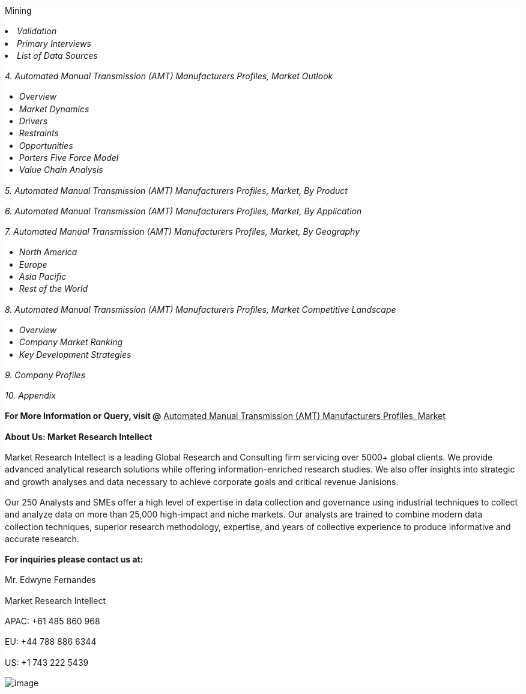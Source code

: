 Mining</span></em></li><li><em><span class="">Validation</span></em></li><li><em><span class="">Primary Interviews</span></em></li><li><em><span class="">List of Data Sources</span></em></li></ul><p><em><span class="font-[700]">4. Automated Manual Transmission (AMT) Manufacturers Profiles, Market Outlook</span></em></p><ul><li><em><span class="">Overview</span></em></li><li><em><span class="">Market Dynamics</span></em></li><li><em><span class="">Drivers</span></em></li><li><em><span class="">Restraints</span></em></li><li><em><span class="">Opportunities</span></em></li><li><em><span class="">Porters Five Force Model</span></em></li><li><em><span class="">Value Chain Analysis</span></em></li></ul><p><em><span class="font-[700]">5. Automated Manual Transmission (AMT) Manufacturers Profiles, Market, By Product</span></em></p><p><em><span class="font-[700]">6. Automated Manual Transmission (AMT) Manufacturers Profiles, Market, By Application</span></em></p><p><em><span class="font-[700]">7. Automated Manual Transmission (AMT) Manufacturers Profiles, Market, By Geography</span></em></p><ul><li><em><span class="">North America</span></em></li><li><em><span class="">Europe</span></em></li><li><em><span class="">Asia Pacific</span></em></li><li><em><span class="">Rest of the World</span></em></li></ul><p><em><span class="font-[700]">8. Automated Manual Transmission (AMT) Manufacturers Profiles, Market Competitive Landscape</span></em></p><ul><li><em><span class="">Overview</span></em></li><li><em><span class="">Company Market Ranking</span></em></li><li><em><span class="">Key Development Strategies</span></em></li></ul><p><em><span class="font-[700]">9. Company Profiles</span></em></p><p><em><span class="font-[700]">10. Appendix</span></em></p><p><span class="font-[700]"><strong>For More Information or Query, visit&nbsp;@</strong>&nbsp;</span><span class="font-[700]"><a href="https://www.marketresearchintellect.com/product/global-automated-manual-transmission-amt-manufacturers-profiles-market/?utm_source=Linkedin&utm_medium=848" target="_blank" data-tracking-control-name="article-ssr-frontend-pulse_little-text-block" data-tracking-will-navigate="" data-test-link="">Automated Manual Transmission (AMT) Manufacturers Profiles, Market</a></span></p><p><strong><span class="font-[700]">About Us: Market Research Intellect</span></strong></p><p><span class="">Market Research Intellect is a leading Global Research and Consulting firm servicing over 5000+ global clients. We provide advanced analytical research solutions while offering information-enriched research studies.&nbsp;</span>We also offer insights into strategic and growth analyses and data necessary to achieve corporate goals and critical revenue Janisions.</p><p><span class="">Our 250 Analysts and SMEs offer a high level of expertise in data collection and governance using industrial techniques to collect and analyze data on more than 25,000 high-impact and niche markets. Our analysts are trained to combine modern data collection techniques, superior research methodology, expertise, and years of collective experience to produce informative and accurate research.</span></p><p><strong>For inquiries please contact us at:</strong></p><p>Mr. Edwyne Fernandes</p><p>Market Research Intellect</p><p>APAC: +61 485 860 968</p><p>EU: +44 788 886 6344</p><p>US: +1 743 222 5439</p>
![image](https://github.com/user-attachments/assets/419878b7-ae92-4210-814a-e9bd910ebab7)

